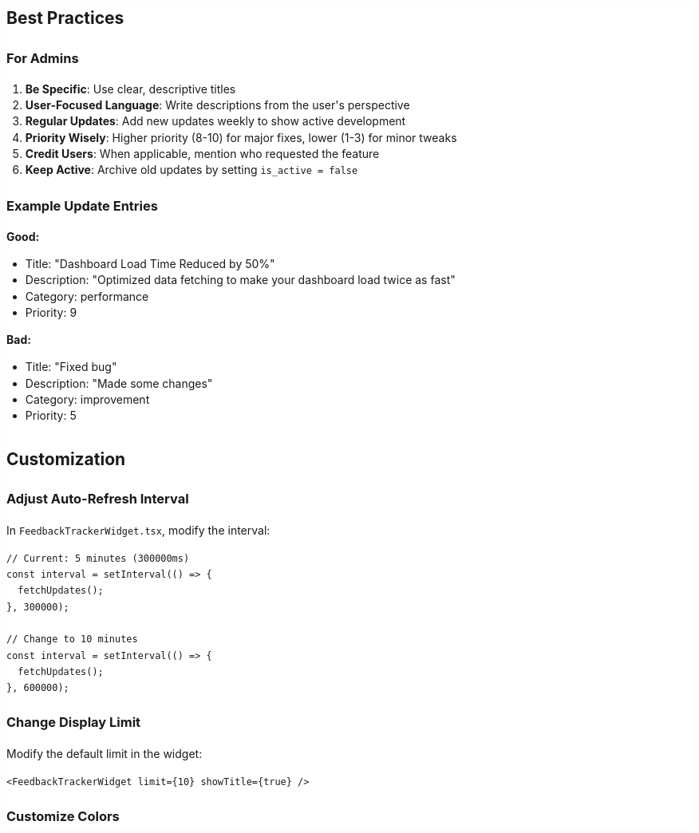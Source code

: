 ## Best Practices

### For Admins

1. **Be Specific**: Use clear, descriptive titles
2. **User-Focused Language**: Write descriptions from the user's perspective
3. **Regular Updates**: Add new updates weekly to show active development
4. **Priority Wisely**: Higher priority (8-10) for major fixes, lower (1-3) for minor tweaks
5. **Credit Users**: When applicable, mention who requested the feature
6. **Keep Active**: Archive old updates by setting `is_active = false`

### Example Update Entries

**Good:**
- Title: "Dashboard Load Time Reduced by 50%"
- Description: "Optimized data fetching to make your dashboard load twice as fast"
- Category: performance
- Priority: 9

**Bad:**
- Title: "Fixed bug"
- Description: "Made some changes"
- Category: improvement
- Priority: 5

## Customization

### Adjust Auto-Refresh Interval

In `FeedbackTrackerWidget.tsx`, modify the interval:

```tsx
// Current: 5 minutes (300000ms)
const interval = setInterval(() => {
  fetchUpdates();
}, 300000);

// Change to 10 minutes
const interval = setInterval(() => {
  fetchUpdates();
}, 600000);
```

### Change Display Limit

Modify the default limit in the widget:

```tsx
<FeedbackTrackerWidget limit={10} showTitle={true} />
```

### Customize Colors
